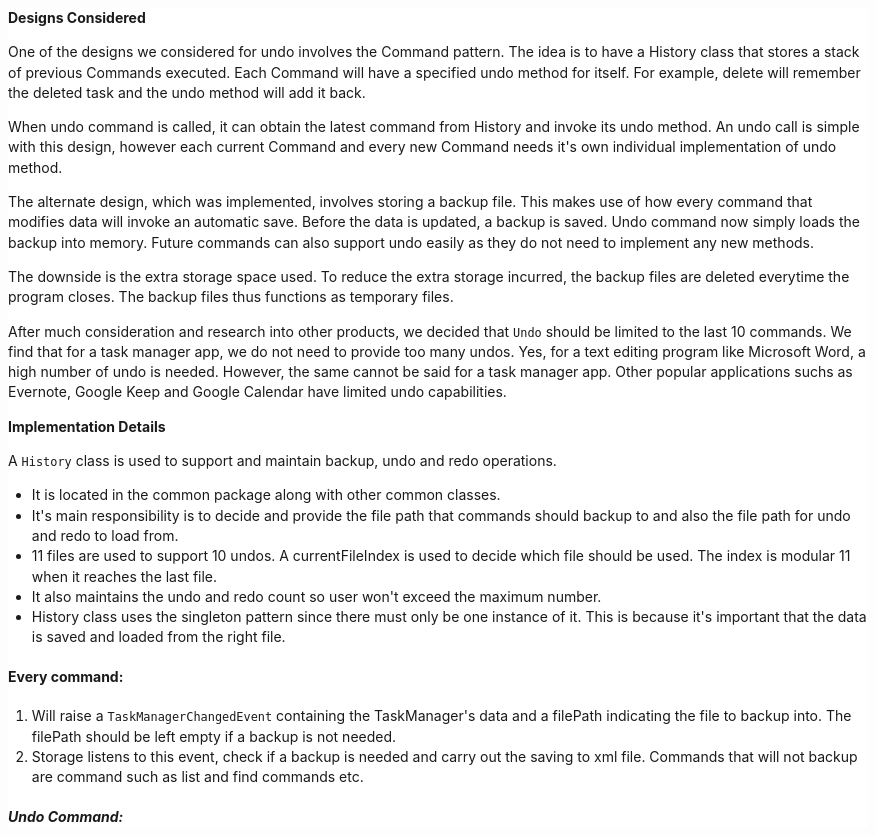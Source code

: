 **Designs Considered**

One of the designs we considered for undo involves the Command pattern. The idea is to have a History class that stores a stack of previous Commands executed. Each Command will have a specified undo method for itself. For example, delete will remember the deleted task and the undo method will add it back.

When undo command is called, it can obtain the latest command from History and invoke its undo method. An undo call is simple with this design, however each current Command and every new Command needs it's own individual implementation of undo method.

The alternate design, which was implemented, involves storing a backup file. This makes use of how every command that modifies data will invoke an automatic save. Before the data is updated, a backup is saved. Undo command now simply loads the backup into memory. Future commands can also support undo easily as they do not need to implement any new methods.

The downside is the extra storage space used. To reduce the extra storage incurred, the backup files are deleted everytime the program closes. The backup files thus functions as temporary files.

After much consideration and research into other products, we decided that `Undo` should be limited to the last 10 commands. We find that for a task manager app, we do not need to provide too many undos. Yes, for a text editing program like Microsoft Word, a high number of undo is needed. However, the same cannot be said for a task manager app. Other popular applications suchs as Evernote, Google Keep and Google Calendar have limited undo capabilities.

**Implementation Details**

A `History` class is used to support and maintain backup, undo and redo operations.
* It is located in the common package along with other common classes.
* It's main responsibility is to decide and provide the file path that commands should backup to and also the file path for undo and redo to load from.
* 11 files are used to support 10 undos. A currentFileIndex is used to decide which file should be used. The index is modular 11 when it reaches the last file.
* It also maintains the undo and redo count so user won't exceed the maximum number.
* History class uses the singleton pattern since there must only be one instance of it. This is because it's important that the data is saved and loaded from the right file.

#### Every command:
1. Will raise a `TaskManagerChangedEvent` containing the TaskManager's data and a filePath indicating the file to backup into. The filePath should be left empty if a backup is not needed.
2. Storage listens to this event, check if a backup is needed and carry out the saving to xml file. Commands that will not backup are command such as list and find commands etc.

##### Undo Command:
